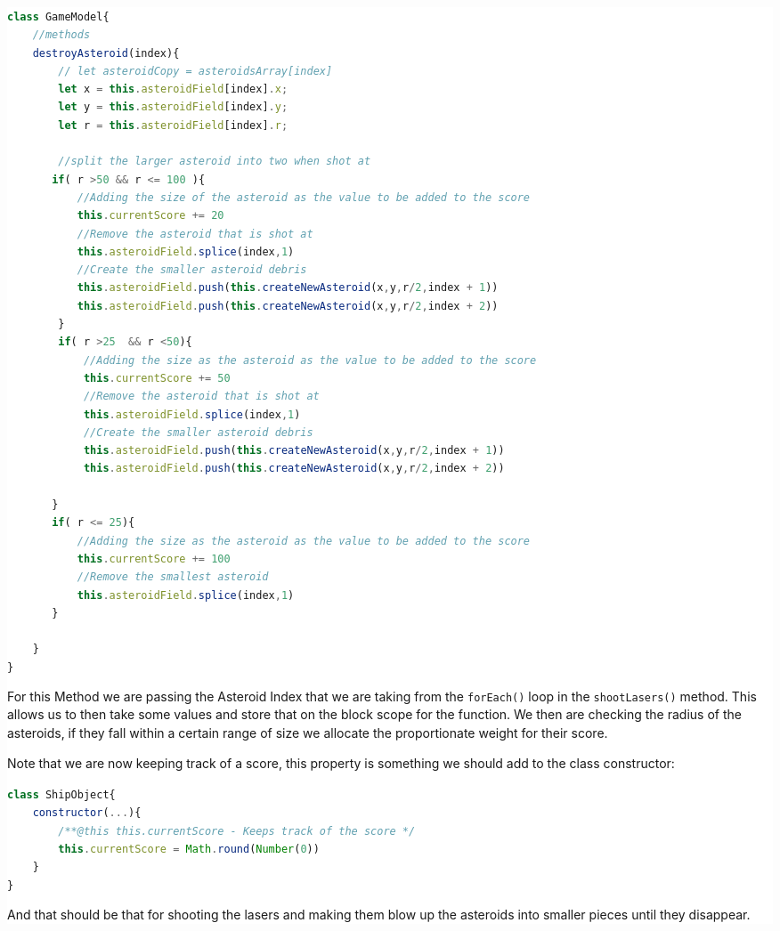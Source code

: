
```js
class GameModel{
    //methods
    destroyAsteroid(index){
        // let asteroidCopy = asteroidsArray[index]
        let x = this.asteroidField[index].x;
        let y = this.asteroidField[index].y;
        let r = this.asteroidField[index].r;
    
        //split the larger asteroid into two when shot at
       if( r >50 && r <= 100 ){
           //Adding the size of the asteroid as the value to be added to the score
           this.currentScore += 20
           //Remove the asteroid that is shot at
           this.asteroidField.splice(index,1)
           //Create the smaller asteroid debris 
           this.asteroidField.push(this.createNewAsteroid(x,y,r/2,index + 1))
           this.asteroidField.push(this.createNewAsteroid(x,y,r/2,index + 2))
        }
        if( r >25  && r <50){
            //Adding the size as the asteroid as the value to be added to the score
            this.currentScore += 50
            //Remove the asteroid that is shot at
            this.asteroidField.splice(index,1)
            //Create the smaller asteroid debris 
            this.asteroidField.push(this.createNewAsteroid(x,y,r/2,index + 1))
            this.asteroidField.push(this.createNewAsteroid(x,y,r/2,index + 2))
            
       }
       if( r <= 25){
           //Adding the size as the asteroid as the value to be added to the score
           this.currentScore += 100
           //Remove the smallest asteroid 
           this.asteroidField.splice(index,1)
       }
       
    }
}
```
For this Method we are passing the Asteroid Index that we are taking from the `forEach()` loop in the `shootLasers()` method. This allows us to then take some values and store that on the block scope for the function. We then are checking the radius of the asteroids, if they fall within a certain range of size we allocate the proportionate weight for their score. 

Note that we are now keeping track of a score, this property is something we should add to the class constructor:
```js
class ShipObject{
    constructor(...){
        /**@this this.currentScore - Keeps track of the score */
        this.currentScore = Math.round(Number(0))
    }
}
```
And that should be that for shooting the lasers and making them blow up the asteroids into smaller pieces until they disappear.
